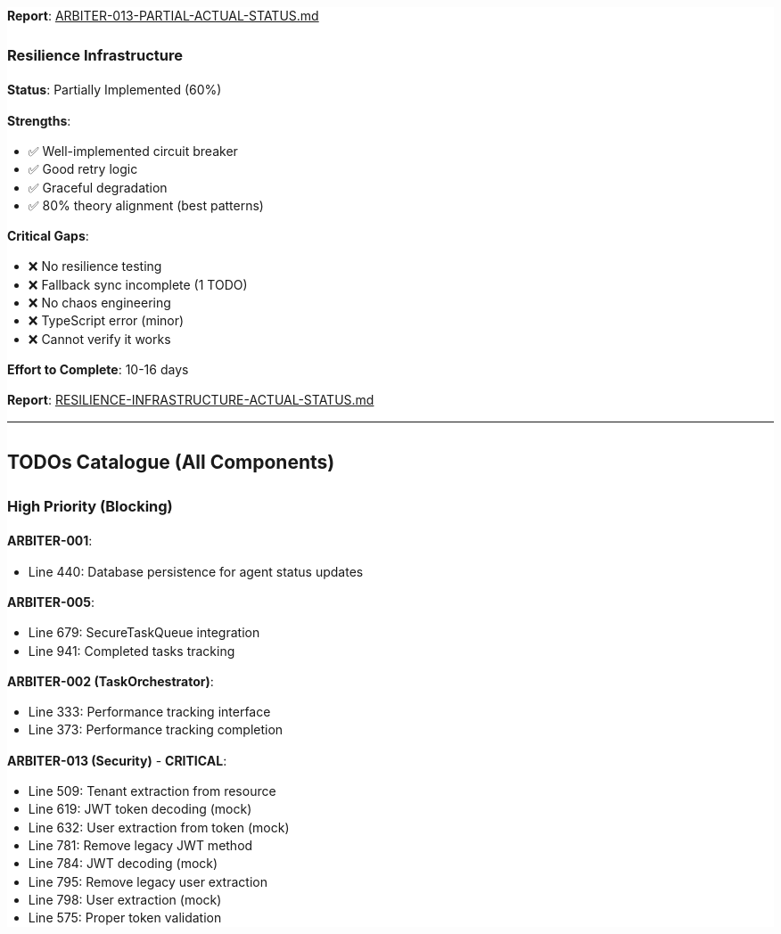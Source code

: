 **Report**: [ARBITER-013-PARTIAL-ACTUAL-STATUS.md](./ARBITER-013-PARTIAL-ACTUAL-STATUS.md)

### Resilience Infrastructure

**Status**: Partially Implemented (60%)

**Strengths**:

- ✅ Well-implemented circuit breaker
- ✅ Good retry logic
- ✅ Graceful degradation
- ✅ 80% theory alignment (best patterns)

**Critical Gaps**:

- ❌ No resilience testing
- ❌ Fallback sync incomplete (1 TODO)
- ❌ No chaos engineering
- ❌ TypeScript error (minor)
- ❌ Cannot verify it works

**Effort to Complete**: 10-16 days

**Report**: [RESILIENCE-INFRASTRUCTURE-ACTUAL-STATUS.md](./RESILIENCE-INFRASTRUCTURE-ACTUAL-STATUS.md)

---

## TODOs Catalogue (All Components)

### High Priority (Blocking)

**ARBITER-001**:

- Line 440: Database persistence for agent status updates

**ARBITER-005**:

- Line 679: SecureTaskQueue integration
- Line 941: Completed tasks tracking

**ARBITER-002 (TaskOrchestrator)**:

- Line 333: Performance tracking interface
- Line 373: Performance tracking completion

**ARBITER-013 (Security)** - **CRITICAL**:

- Line 509: Tenant extraction from resource
- Line 619: JWT token decoding (mock)
- Line 632: User extraction from token (mock)
- Line 781: Remove legacy JWT method
- Line 784: JWT decoding (mock)
- Line 795: Remove legacy user extraction
- Line 798: User extraction (mock)
- Line 575: Proper token validation
